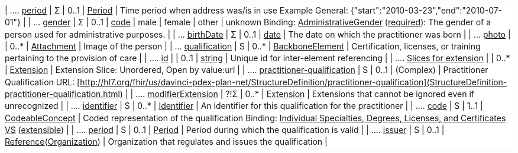 | .... [period](StructureDefinition-plannet-Practitioner-definitions.html#Practitioner.address.period "Time period when address was/is in use.") | Σ | 0..1 | [Period](http://hl7.org/fhir/R4/datatypes.html#Period) | Time period when address was/is in use Example General: {"start":"2010-03-23","end":"2010-07-01"} |
| ... [gender](StructureDefinition-plannet-Practitioner-definitions.html#Practitioner.gender "Administrative Gender - the gender that the person is considered to have for administration and record keeping purposes.") | Σ | 0..1 | [code](http://hl7.org/fhir/R4/datatypes.html#code) | male | female | other | unknown Binding: [AdministrativeGender](http://hl7.org/fhir/R4/valueset-administrative-gender.html) ([required](http://hl7.org/fhir/R4/terminologies.html#required "To be conformant, the concept in this element SHALL be from the specified value set.")): The gender of a person used for administrative purposes. |
| ... [birthDate](StructureDefinition-plannet-Practitioner-definitions.html#Practitioner.birthDate "The date of birth for the practitioner.") | Σ | 0..1 | [date](http://hl7.org/fhir/R4/datatypes.html#date) | The date on which the practitioner was born |
| ... [photo](StructureDefinition-plannet-Practitioner-definitions.html#Practitioner.photo "Image of the person.") |  | 0..\* | [Attachment](http://hl7.org/fhir/R4/datatypes.html#Attachment) | Image of the person |
| ... [qualification](StructureDefinition-plannet-Practitioner-definitions.html#Practitioner.qualification "The official certifications, training, and licenses that authorize or otherwise pertain to the provision of care by the practitioner.  For example, a medical license issued by a medical board authorizing the practitioner to practice medicine within a certian locality.") | S | 0..\* | [BackboneElement](http://hl7.org/fhir/R4/datatypes.html#BackboneElement) | Certification, licenses, or training pertaining to the provision of care |
| .... [id](StructureDefinition-plannet-Practitioner-definitions.html#Practitioner.qualification.id "Unique id for the element within a resource (for internal references). This may be any string value that does not contain spaces.") |  | 0..1 | [string](http://hl7.org/fhir/R4/datatypes.html#string) | Unique id for inter-element referencing |
| .... [Slices for extension](StructureDefinition-plannet-Practitioner-definitions.html#Practitioner.qualification.extension "An Extension") |  | 0..\* | [Extension](http://hl7.org/fhir/R4/extensibility.html#Extension) | Extension Slice: Unordered, Open by value:url |
| .... [practitioner-qualification](StructureDefinition-plannet-Practitioner-definitions.html#Practitioner.qualification.extension:practitioner-qualification "Extension URL = http://hl7.org/fhir/us/davinci-pdex-plan-net/StructureDefinition/practitioner-qualification") | S | 0..1 | (Complex) | Practitioner Qualification URL: [http://hl7.org/fhir/us/davinci-pdex-plan-net/StructureDefinition/practitioner-qualification](StructureDefinition-practitioner-qualification.html) |
| .... [modifierExtension](StructureDefinition-plannet-Practitioner-definitions.html#Practitioner.qualification.modifierExtension "May be used to represent additional information that is not part of the basic definition of the element and that modifies the understanding of the element in which it is contained and/or the understanding of the containing element's descendants. Usually modifier elements provide negation or qualification. To make the use of extensions safe and manageable, there is a strict set of governance applied to the definition and use of extensions. Though any implementer can define an extension, there is a set of requirements that SHALL be met as part of the definition of the extension. Applications processing a resource are required to check for modifier extensions.  Modifier extensions SHALL NOT change the meaning of any elements on Resource or DomainResource (including cannot change the meaning of modifierExtension itself).") | ?!Σ | 0..\* | [Extension](http://hl7.org/fhir/R4/extensibility.html#Extension) | Extensions that cannot be ignored even if unrecognized |
| .... [identifier](StructureDefinition-plannet-Practitioner-definitions.html#Practitioner.qualification.identifier "An identifier that applies to this person's qualification in this role.") | S | 0..\* | [Identifier](http://hl7.org/fhir/R4/datatypes.html#Identifier) | An identifier for this qualification for the practitioner |
| .... [code](StructureDefinition-plannet-Practitioner-definitions.html#Practitioner.qualification.code "Coded representation of the qualification.") | S | 1..1 | [CodeableConcept](http://hl7.org/fhir/R4/datatypes.html#CodeableConcept) | Coded representation of the qualification Binding: [Individual Specialties, Degrees, Licenses, and Certificates VS](ValueSet-IndividualSpecialtyAndDegreeLicenseCertificateVS.html) ([extensible](http://hl7.org/fhir/R4/terminologies.html#extensible "To be conformant, the concept in this element SHALL be from the specified value set if any of the codes within the value set can apply to the concept being communicated.  If the value set does not cover the concept (based on human review), alternate codings (or, data type allowing, text) may be included instead.")) |
| .... [period](StructureDefinition-plannet-Practitioner-definitions.html#Practitioner.qualification.period "Period during which the qualification is valid.") | S | 0..1 | [Period](http://hl7.org/fhir/R4/datatypes.html#Period) | Period during which the qualification is valid |
| .... [issuer](StructureDefinition-plannet-Practitioner-definitions.html#Practitioner.qualification.issuer "Organization that regulates and issues the qualification.") | S | 0..1 | [Reference](http://hl7.org/fhir/R4/references.html)([Organization](http://hl7.org/fhir/R4/organization.html)) | Organization that regulates and issues the qualification |